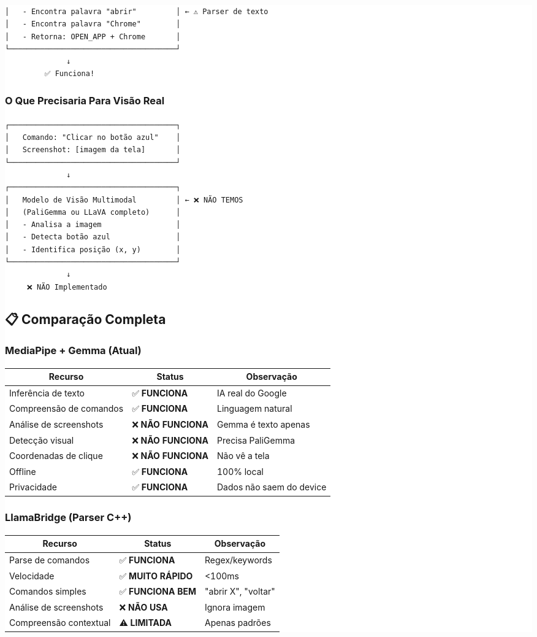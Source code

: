 ```
│   - Encontra palavra "abrir"         │ ← ⚠️ Parser de texto
│   - Encontra palavra "Chrome"        │
│   - Retorna: OPEN_APP + Chrome       │
└──────────────────────────────────────┘
              ↓
         ✅ Funciona!
```

### O Que Precisaria Para Visão Real

```
┌──────────────────────────────────────┐
│   Comando: "Clicar no botão azul"    │
│   Screenshot: [imagem da tela]       │
└──────────────────────────────────────┘
              ↓
┌──────────────────────────────────────┐
│   Modelo de Visão Multimodal         │ ← ❌ NÃO TEMOS
│   (PaliGemma ou LLaVA completo)      │
│   - Analisa a imagem                 │
│   - Detecta botão azul               │
│   - Identifica posição (x, y)        │
└──────────────────────────────────────┘
              ↓
     ❌ NÃO Implementado
```

## 📋 Comparação Completa

### MediaPipe + Gemma (Atual)

| Recurso | Status | Observação |
|---------|--------|------------|
| Inferência de texto | ✅ **FUNCIONA** | IA real do Google |
| Compreensão de comandos | ✅ **FUNCIONA** | Linguagem natural |
| Análise de screenshots | ❌ **NÃO FUNCIONA** | Gemma é texto apenas |
| Detecção visual | ❌ **NÃO FUNCIONA** | Precisa PaliGemma |
| Coordenadas de clique | ❌ **NÃO FUNCIONA** | Não vê a tela |
| Offline | ✅ **FUNCIONA** | 100% local |
| Privacidade | ✅ **FUNCIONA** | Dados não saem do device |

### LlamaBridge (Parser C++)

| Recurso | Status | Observação |
|---------|--------|------------|
| Parse de comandos | ✅ **FUNCIONA** | Regex/keywords |
| Velocidade | ✅ **MUITO RÁPIDO** | <100ms |
| Comandos simples | ✅ **FUNCIONA BEM** | "abrir X", "voltar" |
| Análise de screenshots | ❌ **NÃO USA** | Ignora imagem |
| Compreensão contextual | ⚠️ **LIMITADA** | Apenas padrões |
